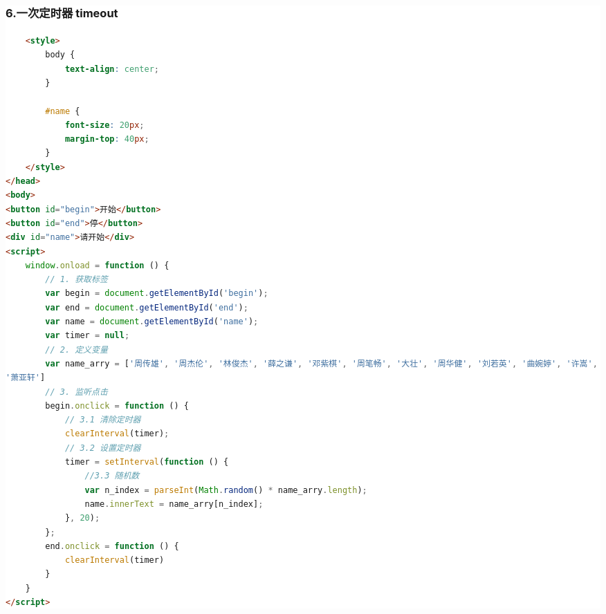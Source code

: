 

### 6.一次定时器  timeout

```html
    <style>
        body {
            text-align: center;
        }

        #name {
            font-size: 20px;
            margin-top: 40px;
        }
    </style>
</head>
<body>
<button id="begin">开始</button>
<button id="end">停</button>
<div id="name">请开始</div>
<script>
    window.onload = function () {
        // 1. 获取标签
        var begin = document.getElementById('begin');
        var end = document.getElementById('end');
        var name = document.getElementById('name');
        var timer = null;
        // 2. 定义变量
        var name_arry = ['周传雄', '周杰伦', '林俊杰', '薛之谦', '邓紫棋', '周笔畅', '大壮', '周华健', '刘若英', '曲婉婷', '许嵩', '萧亚轩']
        // 3. 监听点击
        begin.onclick = function () {
            // 3.1 清除定时器
            clearInterval(timer);
            // 3.2 设置定时器
            timer = setInterval(function () {
                //3.3 随机数
                var n_index = parseInt(Math.random() * name_arry.length);
                name.innerText = name_arry[n_index];
            }, 20);
        };
        end.onclick = function () {
            clearInterval(timer)
        }
    }
</script>
```

